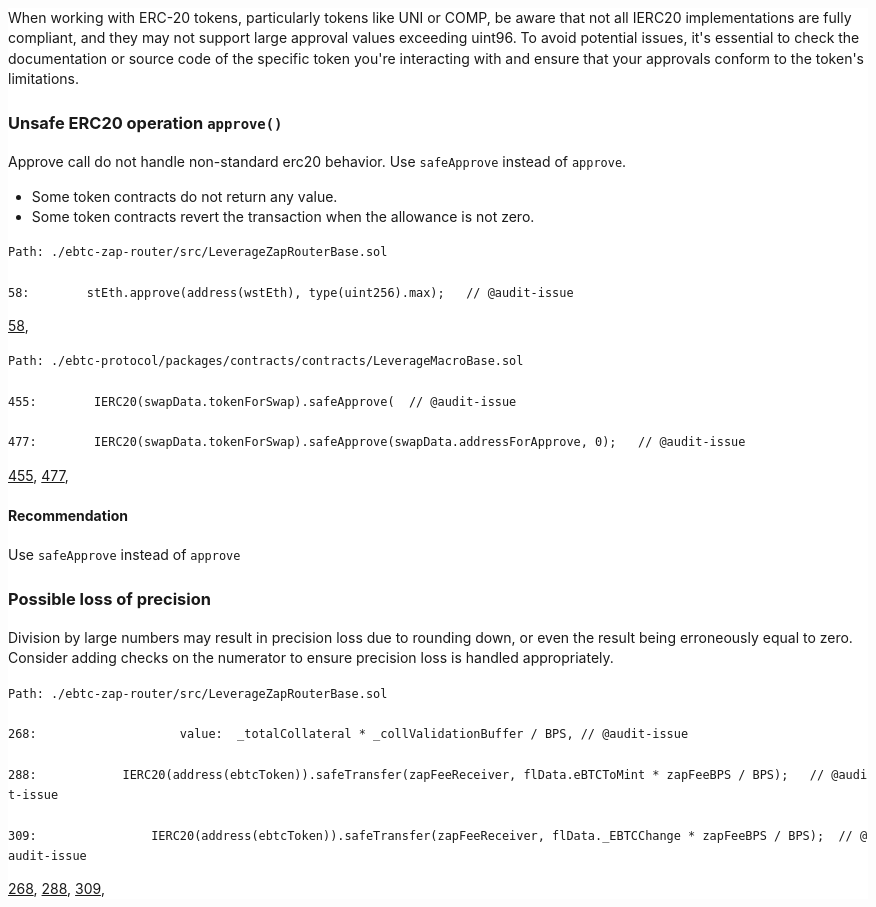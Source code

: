 When working with ERC-20 tokens, particularly tokens like UNI or COMP, be aware that not all IERC20 implementations are fully compliant, and they may not support large approval values exceeding uint96. To avoid potential issues, it's essential to check the documentation or source code of the specific token you're interacting with and ensure that your approvals conform to the token's limitations.

### Unsafe ERC20 operation `approve()`
Approve call do not handle non-standard erc20 behavior. Use `safeApprove` instead of `approve`.
- Some token contracts do not return any value.
- Some token contracts revert the transaction when the allowance is not zero.

```solidity
Path: ./ebtc-zap-router/src/LeverageZapRouterBase.sol

58:        stEth.approve(address(wstEth), type(uint256).max);	// @audit-issue
```
[58](https://github.com/code-423n4/2024-06-badger/blob/61df0ce381d5e1f10191257aaa304fac4776ad33/./ebtc-zap-router/src/LeverageZapRouterBase.sol#L58-L58), 


```solidity
Path: ./ebtc-protocol/packages/contracts/contracts/LeverageMacroBase.sol

455:        IERC20(swapData.tokenForSwap).safeApprove(	// @audit-issue

477:        IERC20(swapData.tokenForSwap).safeApprove(swapData.addressForApprove, 0);	// @audit-issue
```
[455](https://github.com/code-423n4/2024-06-badger/blob/61df0ce381d5e1f10191257aaa304fac4776ad33/./ebtc-protocol/packages/contracts/contracts/LeverageMacroBase.sol#L455-L455), [477](https://github.com/code-423n4/2024-06-badger/blob/61df0ce381d5e1f10191257aaa304fac4776ad33/./ebtc-protocol/packages/contracts/contracts/LeverageMacroBase.sol#L477-L477), 


#### Recommendation

Use `safeApprove` instead of `approve`

### Possible loss of precision
Division by large numbers may result in precision loss due to rounding down, or even the result being erroneously equal to zero. Consider adding checks on the numerator to ensure precision loss is handled appropriately.


```solidity
Path: ./ebtc-zap-router/src/LeverageZapRouterBase.sol

268:                    value:  _totalCollateral * _collValidationBuffer / BPS,	// @audit-issue

288:            IERC20(address(ebtcToken)).safeTransfer(zapFeeReceiver, flData.eBTCToMint * zapFeeBPS / BPS);	// @audit-issue

309:                IERC20(address(ebtcToken)).safeTransfer(zapFeeReceiver, flData._EBTCChange * zapFeeBPS / BPS);	// @audit-issue
```
[268](https://github.com/code-423n4/2024-06-badger/blob/61df0ce381d5e1f10191257aaa304fac4776ad33/./ebtc-zap-router/src/LeverageZapRouterBase.sol#L268-L268), [288](https://github.com/code-423n4/2024-06-badger/blob/61df0ce381d5e1f10191257aaa304fac4776ad33/./ebtc-zap-router/src/LeverageZapRouterBase.sol#L288-L288), [309](https://github.com/code-423n4/2024-06-badger/blob/61df0ce381d5e1f10191257aaa304fac4776ad33/./ebtc-zap-router/src/LeverageZapRouterBase.sol#L309-L309), 
